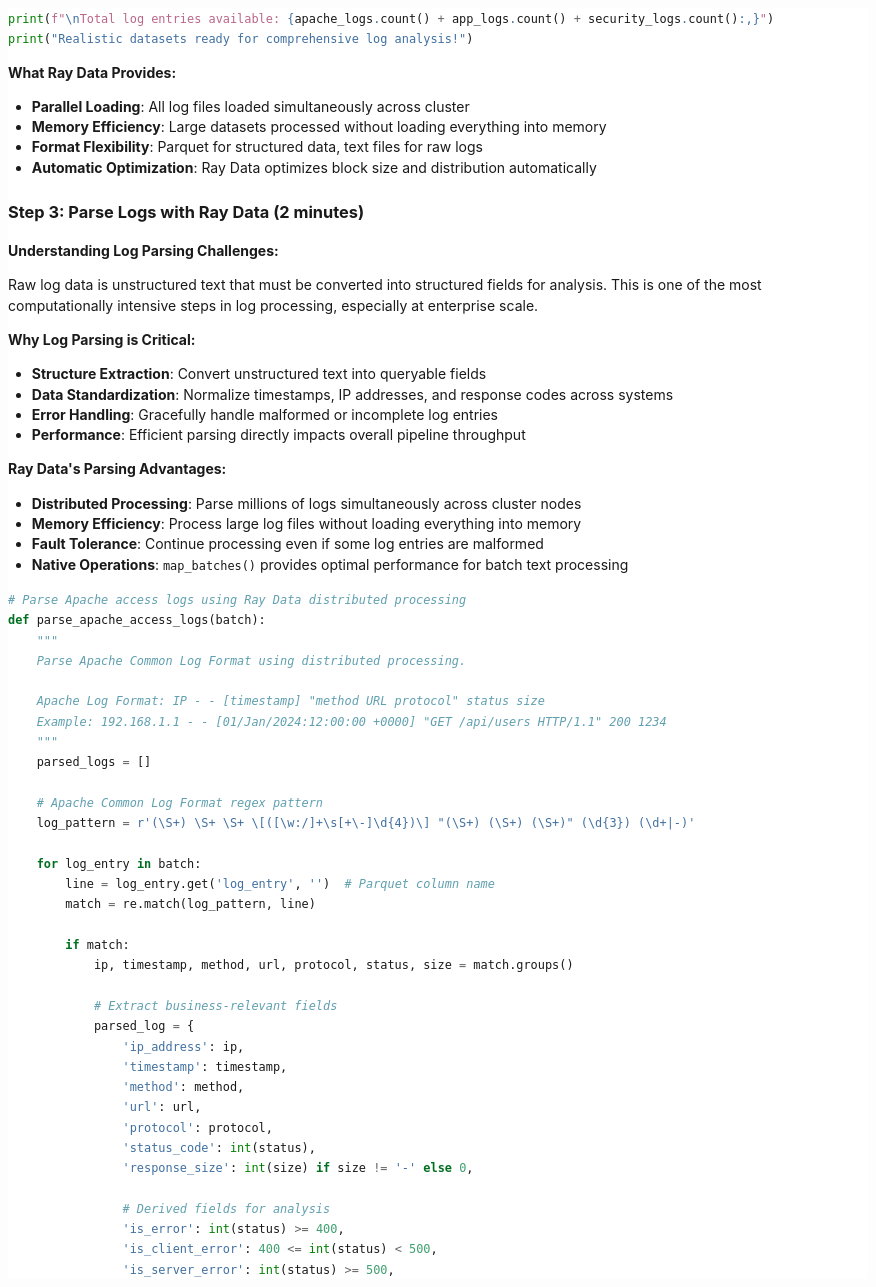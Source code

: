 ```python
print(f"\nTotal log entries available: {apache_logs.count() + app_logs.count() + security_logs.count():,}")
print("Realistic datasets ready for comprehensive log analysis!")
```

**What Ray Data Provides:**
- **Parallel Loading**: All log files loaded simultaneously across cluster
- **Memory Efficiency**: Large datasets processed without loading everything into memory
- **Format Flexibility**: Parquet for structured data, text files for raw logs
- **Automatic Optimization**: Ray Data optimizes block size and distribution automatically

### **Step 3: Parse Logs with Ray Data (2 minutes)**

**Understanding Log Parsing Challenges:**

Raw log data is unstructured text that must be converted into structured fields for analysis. This is one of the most computationally intensive steps in log processing, especially at enterprise scale.

**Why Log Parsing is Critical:**
- **Structure Extraction**: Convert unstructured text into queryable fields
- **Data Standardization**: Normalize timestamps, IP addresses, and response codes across systems
- **Error Handling**: Gracefully handle malformed or incomplete log entries
- **Performance**: Efficient parsing directly impacts overall pipeline throughput

**Ray Data's Parsing Advantages:**
- **Distributed Processing**: Parse millions of logs simultaneously across cluster nodes
- **Memory Efficiency**: Process large log files without loading everything into memory
- **Fault Tolerance**: Continue processing even if some log entries are malformed
- **Native Operations**: `map_batches()` provides optimal performance for batch text processing

```python
# Parse Apache access logs using Ray Data distributed processing
def parse_apache_access_logs(batch):
    """
    Parse Apache Common Log Format using distributed processing.
    
    Apache Log Format: IP - - [timestamp] "method URL protocol" status size
    Example: 192.168.1.1 - - [01/Jan/2024:12:00:00 +0000] "GET /api/users HTTP/1.1" 200 1234
    """
    parsed_logs = []
    
    # Apache Common Log Format regex pattern
    log_pattern = r'(\S+) \S+ \S+ \[([\w:/]+\s[+\-]\d{4})\] "(\S+) (\S+) (\S+)" (\d{3}) (\d+|-)'
    
    for log_entry in batch:
        line = log_entry.get('log_entry', '')  # Parquet column name
        match = re.match(log_pattern, line)
        
        if match:
            ip, timestamp, method, url, protocol, status, size = match.groups()
            
            # Extract business-relevant fields
            parsed_log = {
                'ip_address': ip,
                'timestamp': timestamp,
                'method': method,
                'url': url,
                'protocol': protocol,
                'status_code': int(status),
                'response_size': int(size) if size != '-' else 0,
                
                # Derived fields for analysis
                'is_error': int(status) >= 400,
                'is_client_error': 400 <= int(status) < 500,
                'is_server_error': int(status) >= 500,
```